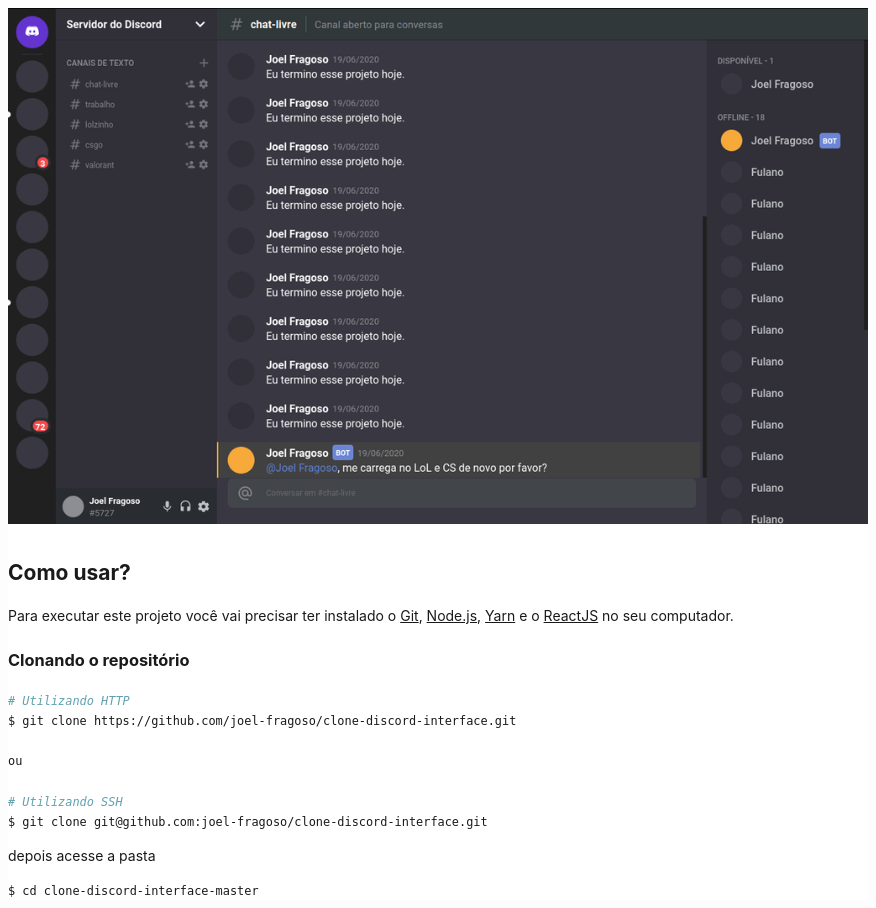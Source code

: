 <p align="center">
  <img width="100%" src="./assets/clone-discord-interface.png" alt="Overview">
</p>

## Como usar?

Para executar este projeto você vai precisar ter instalado o [Git](https://git-scm.com/), [Node.js](https://nodejs.org/en/), [Yarn](https://yarnpkg.com/) e o [ReactJS](https://pt-br.reactjs.org/) no seu computador.

### Clonando o repositório

```bash
# Utilizando HTTP
$ git clone https://github.com/joel-fragoso/clone-discord-interface.git

ou

# Utilizando SSH
$ git clone git@github.com:joel-fragoso/clone-discord-interface.git
```

depois acesse a pasta

```bash
$ cd clone-discord-interface-master
```
